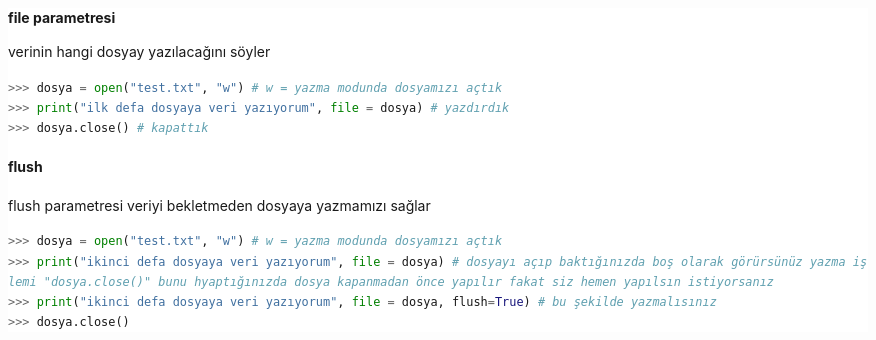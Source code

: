 **file parametresi**

verinin hangi dosyay yazılacağını söyler

```python
>>> dosya = open("test.txt", "w") # w = yazma modunda dosyamızı açtık
>>> print("ilk defa dosyaya veri yazıyorum", file = dosya) # yazdırdık
>>> dosya.close() # kapattık
```

#### flush

flush parametresi veriyi bekletmeden dosyaya yazmamızı sağlar

```python
>>> dosya = open("test.txt", "w") # w = yazma modunda dosyamızı açtık
>>> print("ikinci defa dosyaya veri yazıyorum", file = dosya) # dosyayı açıp baktığınızda boş olarak görürsünüz yazma işlemi "dosya.close()" bunu hyaptığınızda dosya kapanmadan önce yapılır fakat siz hemen yapılsın istiyorsanız
>>> print("ikinci defa dosyaya veri yazıyorum", file = dosya, flush=True) # bu şekilde yazmalısınız
>>> dosya.close()
```
